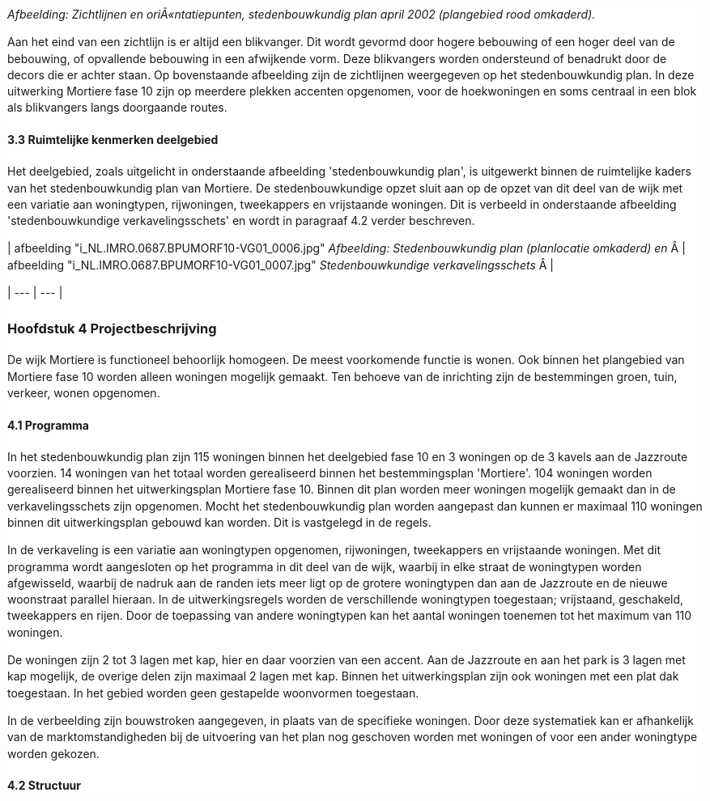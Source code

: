 *Afbeelding: Zichtlijnen en oriÃ«ntatiepunten, stedenbouwkundig plan april 2002 (plangebied rood omkaderd).*

Aan het eind van een zichtlijn is er altijd een blikvanger. Dit wordt gevormd door hogere bebouwing of een hoger deel van de bebouwing, of opvallende bebouwing in een afwijkende vorm. Deze blikvangers worden ondersteund of benadrukt door de decors die er achter staan. Op bovenstaande afbeelding zijn de zichtlijnen weergegeven op het stedenbouwkundig plan. In deze uitwerking Mortiere fase 10 zijn op meerdere plekken accenten opgenomen, voor de hoekwoningen en soms centraal in een blok als blikvangers langs doorgaande routes.

#### 3\.3 Ruimtelijke kenmerken deelgebied

Het deelgebied, zoals uitgelicht in onderstaande afbeelding 'stedenbouwkundig plan', is uitgewerkt binnen de ruimtelijke kaders van het stedenbouwkundig plan van Mortiere. De stedenbouwkundige opzet sluit aan op de opzet van dit deel van de wijk met een variatie aan woningtypen, rijwoningen, tweekappers en vrijstaande woningen. Dit is verbeeld in onderstaande afbeelding 'stedenbouwkundige verkavelingsschets' en wordt in paragraaf 4\.2 verder beschreven.

| afbeelding "i_NL.IMRO.0687.BPUMORF10-VG01_0006.jpg" *Afbeelding: Stedenbouwkundig plan (planlocatie omkaderd) en*   Â | afbeelding "i_NL.IMRO.0687.BPUMORF10-VG01_0007.jpg" *Stedenbouwkundige verkavelingsschets*   Â |

| --- | --- |

### Hoofdstuk 4 Projectbeschrijving

De wijk Mortiere is functioneel behoorlijk homogeen. De meest voorkomende functie is wonen. Ook binnen het plangebied van Mortiere fase 10 worden alleen woningen mogelijk gemaakt. Ten behoeve van de inrichting zijn de bestemmingen groen, tuin, verkeer, wonen opgenomen.

#### 4\.1 Programma

In het stedenbouwkundig plan zijn 115 woningen binnen het deelgebied fase 10 en 3 woningen op de 3 kavels aan de Jazzroute voorzien. 14 woningen van het totaal worden gerealiseerd binnen het bestemmingsplan 'Mortiere'. 104 woningen worden gerealiseerd binnen het uitwerkingsplan Mortiere fase 10\. Binnen dit plan worden meer woningen mogelijk gemaakt dan in de verkavelingsschets zijn opgenomen. Mocht het stedenbouwkundig plan worden aangepast dan kunnen er maximaal 110 woningen binnen dit uitwerkingsplan gebouwd kan worden. Dit is vastgelegd in de regels.

In de verkaveling is een variatie aan woningtypen opgenomen, rijwoningen, tweekappers en vrijstaande woningen. Met dit programma wordt aangesloten op het programma in dit deel van de wijk, waarbij in elke straat de woningtypen worden afgewisseld, waarbij de nadruk aan de randen iets meer ligt op de grotere woningtypen dan aan de Jazzroute en de nieuwe woonstraat parallel hieraan. In de uitwerkingsregels worden de verschillende woningtypen toegestaan; vrijstaand, geschakeld, tweekappers en rijen. Door de toepassing van andere woningtypen kan het aantal woningen toenemen tot het maximum van 110 woningen.

De woningen zijn 2 tot 3 lagen met kap, hier en daar voorzien van een accent. Aan de Jazzroute en aan het park is 3 lagen met kap mogelijk, de overige delen zijn maximaal 2 lagen met kap. Binnen het uitwerkingsplan zijn ook woningen met een plat dak toegestaan. In het gebied worden geen gestapelde woonvormen toegestaan.

In de verbeelding zijn bouwstroken aangegeven, in plaats van de specifieke woningen. Door deze systematiek kan er afhankelijk van de marktomstandigheden bij de uitvoering van het plan nog geschoven worden met woningen of voor een ander woningtype worden gekozen.

#### 4\.2 Structuur

